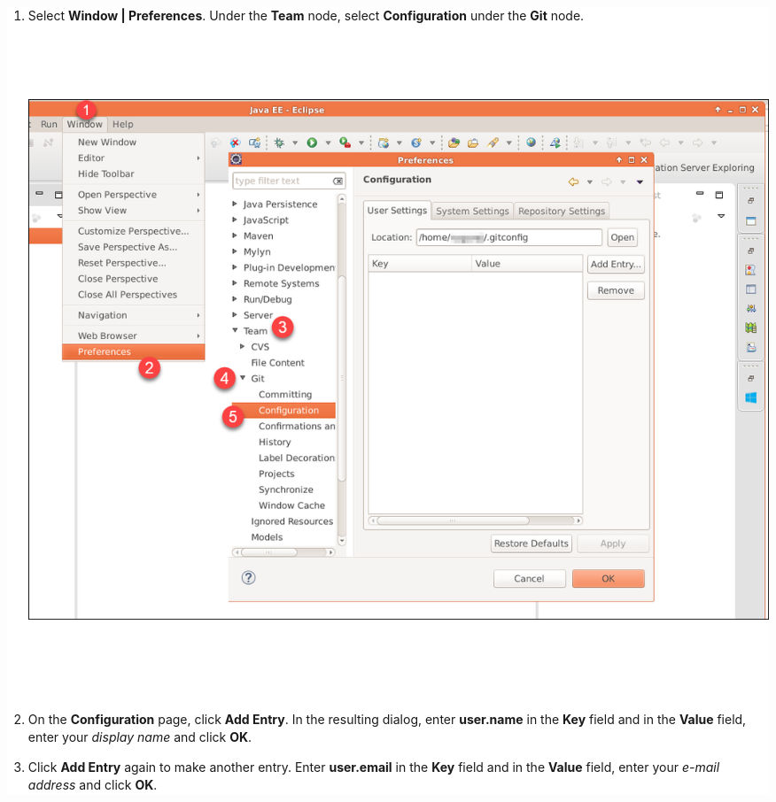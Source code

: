 1.  Select **Window | Preferences**. Under the **Team** node, select
    **Configuration** under the **Git** node.
    <img src="./images/git/image28.png" width="1073" height="755" />

2.  On the **Configuration** page, click **Add Entry**. In the resulting
    dialog, enter **user.name** in the **Key** field and in the
    **Value** field, enter your *display name* and click **OK**.

3.  Click **Add Entry** again to make another entry. Enter
    **user.email** in the **Key** field and in the **Value** field,
    enter your *e-mail address* and click **OK**.
